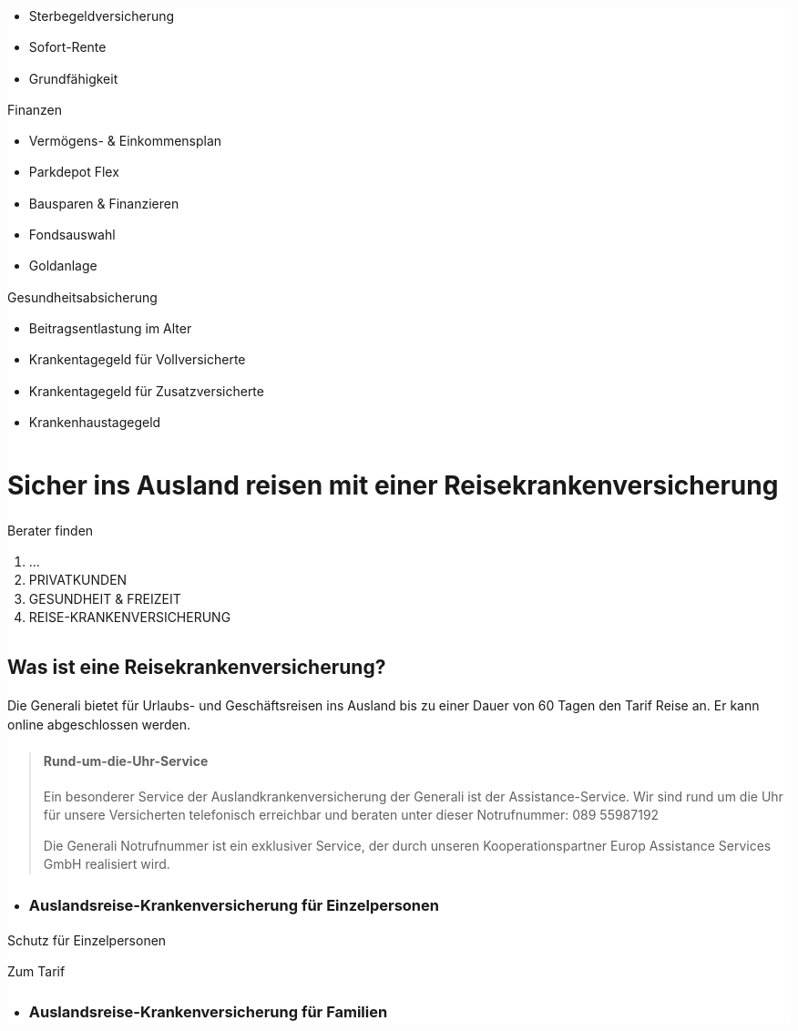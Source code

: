   * Sterbegeldversicherung 

  * Sofort-Rente 

  * Grundfähigkeit 

Finanzen

  * Vermögens- & Einkommensplan 

  * Parkdepot Flex 

  * Bausparen & Finanzieren 

  * Fondsauswahl 

  * Goldanlage 

Gesundheitsabsicherung

  * Beitragsentlastung im Alter 

  * Krankentagegeld für Vollversicherte 

  * Krankentagegeld für Zusatzversicherte 

  * Krankenhaustagegeld 

# Sicher ins Ausland reisen mit einer Reisekrankenversicherung

Berater finden

  1.  … 
  2. PRIVATKUNDEN
  3. GESUNDHEIT & FREIZEIT
  4. REISE-KRANKENVERSICHERUNG

##  Was ist eine Rei­se­kran­ken­ver­si­che­rung?

Die Generali bietet für Urlaubs- und Geschäftsreisen ins Ausland bis zu einer
Dauer von 60 Tagen den Tarif Reise an. Er kann online abgeschlossen werden.

> #### Rund-um-die-Uhr-Service
>
> Ein besonderer Service der Auslandkrankenversicherung der Generali ist der
> Assistance-Service. Wir sind rund um die Uhr für unsere Versicherten
> telefonisch erreichbar und beraten unter dieser Notrufnummer: 089 55987192
>
> Die Generali Notrufnummer ist ein exklusiver Service, der durch unseren
> Kooperationspartner Europ Assistance Services GmbH realisiert wird.

  * ###  Auslandsreise-Krankenversicherung für Einzelpersonen 

Schutz für Einzelpersonen

Zum Tarif

  * ###  Auslandsreise-Krankenversicherung für Familien 
